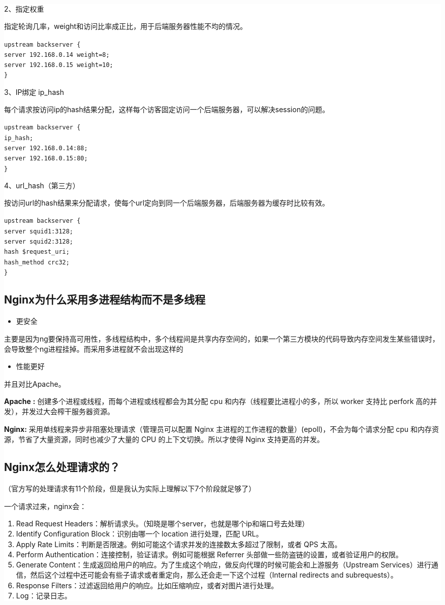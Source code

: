 2、指定权重

指定轮询几率，weight和访问比率成正比，用于后端服务器性能不均的情况。

```
upstream backserver { 
server 192.168.0.14 weight=8; 
server 192.168.0.15 weight=10; 
} 
```

3、IP绑定 ip_hash

每个请求按访问ip的hash结果分配，这样每个访客固定访问一个后端服务器，可以解决session的问题。

```
upstream backserver { 
ip_hash; 
server 192.168.0.14:88; 
server 192.168.0.15:80; 
} 
```

4、url_hash（第三方）

按访问url的hash结果来分配请求，使每个url定向到同一个后端服务器，后端服务器为缓存时比较有效。

```
upstream backserver { 
server squid1:3128; 
server squid2:3128; 
hash $request_uri; 
hash_method crc32; 
} 
```

## Nginx为什么采用多进程结构而不是多线程

- 更安全

主要是因为ng要保持高可用性，多线程结构中，多个线程间是共享内存空间的，如果一个第三方模块的代码导致内存空间发生某些错误时，会导致整个ng进程挂掉。而采用多进程就不会出现这样的
- 性能更好

并且对比Apache。

**Apache** **:** 创建多个进程或线程，而每个进程或线程都会为其分配 cpu 和内存（线程要比进程小的多，所以 worker 支持比 perfork 高的并发），并发过大会榨干服务器资源。

**Nginx:** 采用单线程来异步非阻塞处理请求（管理员可以配置 Nginx 主进程的工作进程的数量）(epoll)，不会为每个请求分配 cpu 和内存资源，节省了大量资源，同时也减少了大量的 CPU 的上下文切换。所以才使得 Nginx 支持更高的并发。

##  Nginx怎么处理请求的？

（官方写的处理请求有11个阶段，但是我认为实际上理解以下7个阶段就足够了）

一个请求过来，nginx会：

1.  Read Request Headers：解析请求头。（知晓是哪个server，也就是哪个ip和端口号去处理）
1.  Identify Configuration Block：识别由哪一个 location 进行处理，匹配 URL。
1.  Apply Rate Limits：判断是否限速。例如可能这个请求并发的连接数太多超过了限制，或者 QPS 太高。
1.  Perform Authentication：连接控制，验证请求。例如可能根据 Referrer 头部做一些防盗链的设置，或者验证用户的权限。
1.  Generate Content：生成返回给用户的响应。为了生成这个响应，做反向代理的时候可能会和上游服务（Upstream Services）进行通信，然后这个过程中还可能会有些子请求或者重定向，那么还会走一下这个过程（Internal redirects and subrequests）。
1.  Response Filters：过滤返回给用户的响应。比如压缩响应，或者对图片进行处理。
1.  Log：记录日志。

